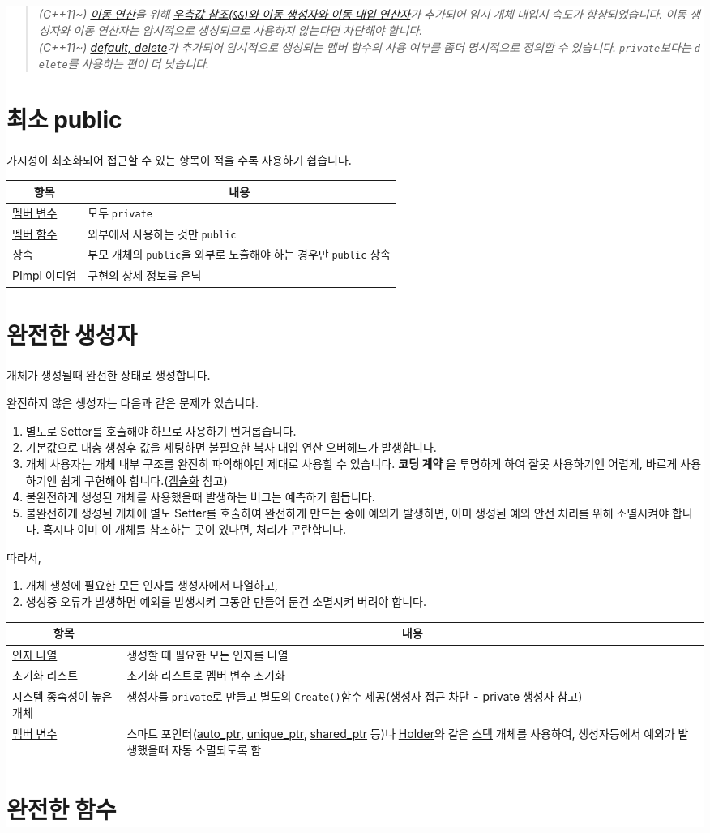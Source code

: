 > *(C++11~) [이동 연산](https://tango1202.github.io/mordern-cpp/mordern-cpp-rvalue-value-category-move/)을 위해 [우측값 참조(`&&`)와 이동 생성자와 이동 대입 연산자](https://tango1202.github.io/mordern-cpp/mordern-cpp-rvalue-value-category-move/#%EC%9A%B0%EC%B8%A1%EA%B0%92-%EC%B0%B8%EC%A1%B0-%EC%9D%B4%EB%8F%99-%EC%83%9D%EC%84%B1%EC%9E%90-%EC%9D%B4%EB%8F%99-%EB%8C%80%EC%9E%85-%EC%97%B0%EC%82%B0%EC%9E%90)가 추가되어 임시 개체 대입시 속도가 향상되었습니다. 이동 생성자와 이동 연산자는 암시적으로 생성되므로 사용하지 않는다면 차단해야 합니다.*<br/>
> *(C++11~) [default, delete](https://tango1202.github.io/mordern-cpp/mordern-cpp-function-default-delete-override-final/#default%EC%99%80-delete)가 추가되어 암시적으로 생성되는 멤버 함수의 사용 여부를 좀더 명시적으로 정의할 수 있습니다. `private`보다는 `delete`를 사용하는 편이 더 낫습니다.*


# 최소 public

가시성이 최소화되어 접근할 수 있는 항목이 적을 수록 사용하기 쉽습니다.

|항목|내용|
|--|--|
|[멤버 변수](https://tango1202.github.io/classic-cpp-oop/classic-cpp-oop-member-variable/)|모두 `private`|
|[멤버 함수](https://tango1202.github.io/classic-cpp-oop/classic-cpp-oop-member-function/#%EB%A9%A4%EB%B2%84-%ED%95%A8%EC%88%98)|외부에서 사용하는 것만 `public`|
|[상속](https://tango1202.github.io/classic-cpp-oop/classic-cpp-oop-inheritance/)|부모 개체의 `public`을 외부로 노출해야 하는 경우만 `public` 상속|
|[PImpl 이디엄](https://tango1202.github.io/classic-cpp-oop/classic-cpp-oop-pimpl/)|구현의 상세 정보를 은닉|

# 완전한 생성자

개체가 생성될때 완전한 상태로 생성합니다. 

완전하지 않은 생성자는 다음과 같은 문제가 있습니다.

1. 별도로 Setter를 호출해야 하므로 사용하기 번거롭습니다.
2. 기본값으로 대충 생성후 값을 세팅하면 불필요한 복사 대입 연산 오버헤드가 발생합니다.
3. 개체 사용자는 개체 내부 구조를 완전히 파악해야만 제대로 사용할 수 있습니다. **코딩 계약** 을 투명하게 하여 잘못 사용하기엔 어렵게, 바르게 사용하기엔 쉽게 구현해야 합니다.([캡슐화](https://tango1202.github.io/principle/principle-encapsulation/) 참고)
4. 불완전하게 생성된 개체를 사용했을때 발생하는 버그는 예측하기 힘듭니다.
5. 불완전하게 생성된 개체에 별도 Setter를 호출하여 완전하게 만드는 중에 예외가 발생하면, 이미 생성된 예외 안전 처리를 위해 소멸시켜야 합니다. 혹시나 이미 이 개체를 참조하는 곳이 있다면, 처리가 곤란합니다.

따라서,
1. 개체 생성에 필요한 모든 인자를 생성자에서 나열하고,   
2. 생성중 오류가 발생하면 예외를 발생시켜 그동안 만들어 둔건 소멸시켜 버려야 합니다.

|항목|내용|
|--|--|
|[인자 나열](https://tango1202.github.io/principle/principle-explicit-dependencies/)|생성할 때 필요한 모든 인자를 나열|
|[초기화 리스트](https://tango1202.github.io/classic-cpp-oop/classic-cpp-oop-member-variable/#%EC%B4%88%EA%B8%B0%ED%99%94-%EB%A6%AC%EC%8A%A4%ED%8A%B8)|초기화 리스트로 멤버 변수 초기화|
|시스템 종속성이 높은 개체|생성자를 `private`로 만들고 별도의 `Create()`함수 제공([생성자 접근 차단 - private 생성자](https://tango1202.github.io/classic-cpp-oop/classic-cpp-oop-constructors/#%EC%83%9D%EC%84%B1%EC%9E%90-%EC%A0%91%EA%B7%BC-%EC%B0%A8%EB%8B%A8---private-%EC%83%9D%EC%84%B1%EC%9E%90) 참고)|
|[멤버 변수](https://tango1202.github.io/classic-cpp-oop/classic-cpp-oop-member-variable/)|스마트 포인터([auto_ptr](https://tango1202.github.io/classic-cpp-stl/classic-cpp-stl-auto_ptr/), [unique_ptr](https://tango1202.github.io/mordern-cpp-stl/mordern-cpp-stl-unique_ptr/), [shared_ptr](https://tango1202.github.io/mordern-cpp-stl/mordern-cpp-stl-shared_ptr-weak_ptr/) 등)나 [Holder](https://tango1202.github.io/cpp-coding-pattern/cpp-coding-pattern-holder/)와 같은 [스택](https://tango1202.github.io/classic-cpp-guide/classic-cpp-guide-memory-segment/#%EC%8A%A4%ED%83%9D) 개체를 사용하여, 생성자등에서 예외가 발생했을때 자동 소멸되도록 함|

# 완전한 함수
